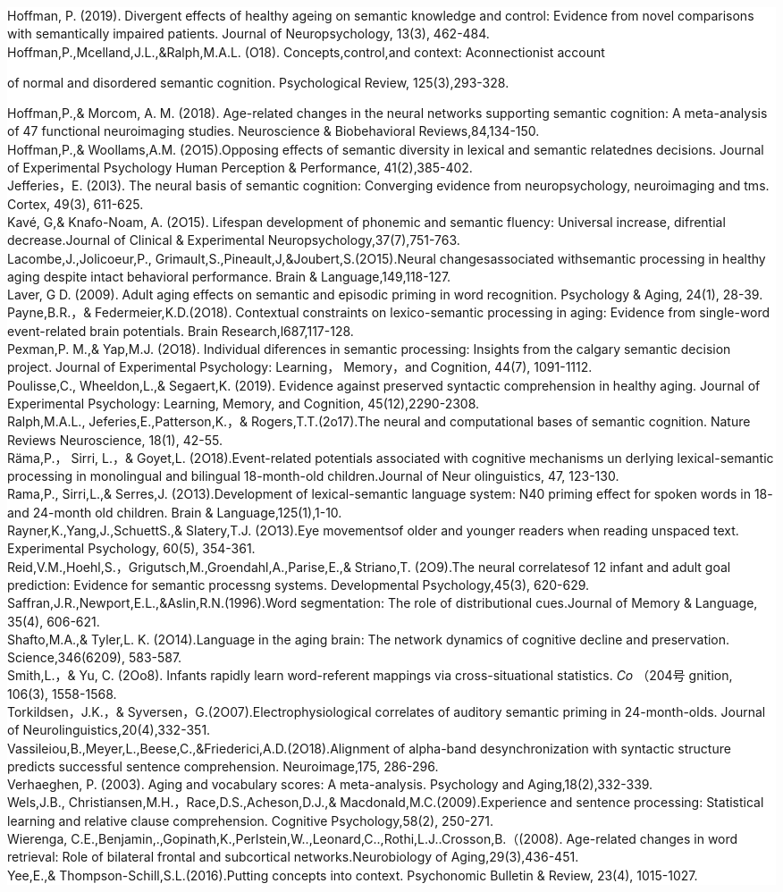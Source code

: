 Hoffman, P. (2019). Divergent effects of healthy ageing on semantic knowledge and control: Evidence from novel comparisons with semantically impaired patients. Journal of Neuropsychology, 13(3), 462-484.   
Hoffman,P.,Mcelland,J.L.,&Ralph,M.A.L. (O18). Concepts,control,and context: Aconnectionist account

of normal and disordered semantic cognition. Psychological Review, 125(3),293-328.

Hoffman,P.,& Morcom, A. M. (2018). Age-related changes in the neural networks supporting semantic cognition: A meta-analysis of 47 functional neuroimaging studies. Neuroscience & Biobehavioral Reviews,84,134-150.   
Hoffman,P.,& Woollams,A.M. (2O15).Opposing effects of semantic diversity in lexical and semantic relatednes decisions. Journal of Experimental Psychology Human Perception & Performance, 41(2),385-402.   
Jefferies，E. (20l3). The neural basis of semantic cognition: Converging evidence from neuropsychology, neuroimaging and tms. Cortex, 49(3), 611-625.   
Kavé, G,& Knafo-Noam, A. (2O15). Lifespan development of phonemic and semantic fluency: Universal increase, difrential decrease.Journal of Clinical & Experimental Neuropsychology,37(7),751-763.   
Lacombe,J.,Jolicoeur,P., Grimault,S.,Pineault,J,&Joubert,S.(2O15).Neural changesassociated withsemantic processing in healthy aging despite intact behavioral performance. Brain & Language,149,118-127.   
Laver, G D. (2009). Adult aging effects on semantic and episodic priming in word recognition. Psychology & Aging, 24(1), 28-39.   
Payne,B.R.，& Federmeier,K.D.(2O18). Contextual constraints on lexico-semantic processing in aging: Evidence from single-word event-related brain potentials. Brain Research,l687,117-128.   
Pexman,P. M.,& Yap,M.J. (2O18). Individual diferences in semantic processing: Insights from the calgary semantic decision project. Journal of Experimental Psychology: Learning， Memory，and Cognition, 44(7), 1091-1112.   
Poulisse,C., Wheeldon,L.,& Segaert,K. (2019). Evidence against preserved syntactic comprehension in healthy aging. Journal of Experimental Psychology: Learning, Memory, and Cognition, 45(12),2290-2308.   
Ralph,M.A.L., Jeferies,E.,Patterson,K.，& Rogers,T.T.(2o17).The neural and computational bases of semantic cognition. Nature Reviews Neuroscience, 18(1), 42-55.   
Räma,P.， Sirri, L.，& Goyet,L. (2O18).Event-related potentials associated with cognitive mechanisms un derlying lexical-semantic processing in monolingual and bilingual 18-month-old children.Journal of Neur olinguistics, 47, 123-130.   
Rama,P., Sirri,L.,& Serres,J. (2O13).Development of lexical-semantic language system: N40 priming effect for spoken words in 18- and 24-month old children. Brain & Language,125(1),1-10.   
Rayner,K.,Yang,J.,SchuettS.,& Slatery,T.J. (2O13).Eye movementsof older and younger readers when reading unspaced text. Experimental Psychology, 60(5), 354-361.   
Reid,V.M.,Hoehl,S.，Grigutsch,M.,Groendahl,A.,Parise,E.,& Striano,T. (2O9).The neural correlatesof 12 infant and adult goal prediction: Evidence for semantic processng systems. Developmental Psychology,45(3), 620-629.   
Saffran,J.R.,Newport,E.L.,&Aslin,R.N.(1996).Word segmentation: The role of distributional cues.Journal of Memory & Language, 35(4), 606-621.   
Shafto,M.A.,& Tyler,L. K. (2O14).Language in the aging brain: The network dynamics of cognitive decline and preservation. Science,346(6209), 583-587.   
Smith,L.，& Yu, C. (2Oo8). Infants rapidly learn word-referent mappings via cross-situational statistics. $C o$ （204号 gnition, 106(3), 1558-1568.   
Torkildsen，J.K.，& Syversen，G.(2O07).Electrophysiological correlates of auditory semantic priming in 24-month-olds. Journal of Neurolinguistics,20(4),332-351.   
Vassileiou,B.,Meyer,L.,Beese,C.,&Friederici,A.D.(2O18).Alignment of alpha-band desynchronization with syntactic structure predicts successful sentence comprehension. Neuroimage,175, 286-296.   
Verhaeghen, P. (2003). Aging and vocabulary scores: A meta-analysis. Psychology and Aging,18(2),332-339.   
Wels,J.B., Christiansen,M.H.，Race,D.S.,Acheson,D.J.,& Macdonald,M.C.(2009).Experience and sentence processing: Statistical learning and relative clause comprehension. Cognitive Psychology,58(2), 250-271.   
Wierenga, C.E.,Benjamin,.,Gopinath,K.,Perlstein,W..,Leonard,C..,Rothi,L.J..Crosson,B.（(2008). Age-related changes in word retrieval: Role of bilateral frontal and subcortical networks.Neurobiology of Aging,29(3),436-451.   
Yee,E.,& Thompson-Schill,S.L.(2016).Putting concepts into context. Psychonomic Bulletin & Review, 23(4), 1015-1027.
